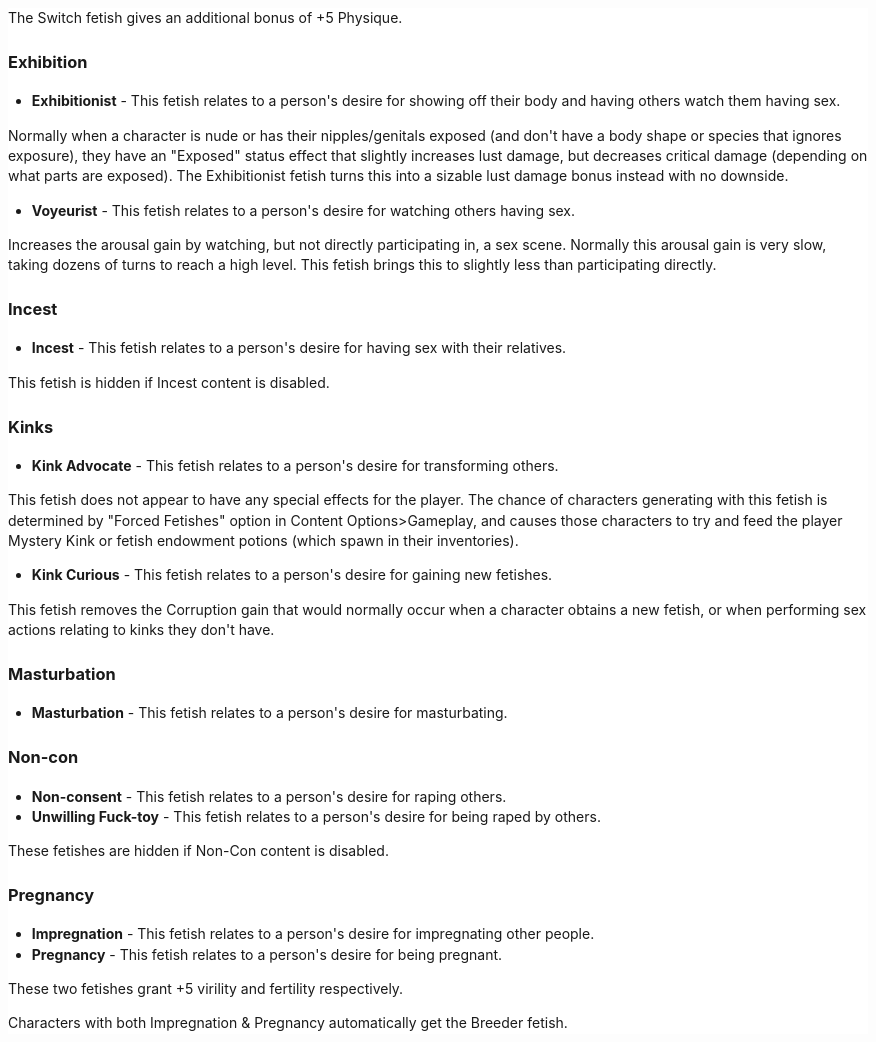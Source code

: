 The Switch fetish gives an additional bonus of +5 Physique.

### Exhibition

- __Exhibitionist__ - This fetish relates to a person's desire for showing off their body and having others watch them having sex.

Normally when a character is nude or has their nipples/genitals exposed (and don't have a body shape or species that ignores exposure), they have an "Exposed" status effect that slightly increases lust damage, but decreases critical damage (depending on what parts are exposed). The Exhibitionist fetish turns this into a sizable lust damage bonus instead with no downside.

- __Voyeurist__ - This fetish relates to a person's desire for watching others having sex.

Increases the arousal gain by watching, but not directly participating in, a sex scene. Normally this arousal gain is very slow, taking dozens of turns to reach a high level. This fetish brings this to slightly less than participating directly.

### Incest

- __Incest__ - This fetish relates to a person's desire for having sex with their relatives.

This fetish is hidden if Incest content is disabled.

### Kinks

- __Kink Advocate__ - This fetish relates to a person's desire for transforming others.

This fetish does not appear to have any special effects for the player. The chance of characters generating with this fetish is determined by "Forced Fetishes" option in Content Options>Gameplay, and causes those characters to try and feed the player Mystery Kink or fetish endowment potions (which spawn in their inventories).

- __Kink Curious__ - This fetish relates to a person's desire for gaining new fetishes.

This fetish removes the Corruption gain that would normally occur when a character obtains a new fetish, or when performing sex actions relating to kinks they don't have.

### Masturbation

- __Masturbation__ - This fetish relates to a person's desire for masturbating.

### Non-con

- __Non-consent__ - This fetish relates to a person's desire for raping others.
- __Unwilling Fuck-toy__ - This fetish relates to a person's desire for being raped by others.

These fetishes are hidden if Non-Con content is disabled.

### Pregnancy

- __Impregnation__ - This fetish relates to a person's desire for impregnating other people.
- __Pregnancy__ - This fetish relates to a person's desire for being pregnant.

These two fetishes grant +5 virility and fertility respectively.

Characters with both Impregnation & Pregnancy automatically get the Breeder fetish.
